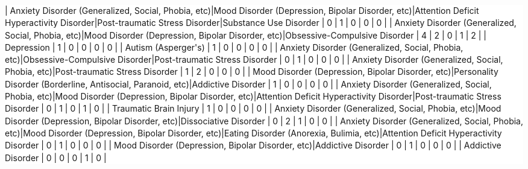 | Anxiety Disorder (Generalized, Social, Phobia, etc)|Mood Disorder (Depression, Bipolar Disorder, etc)|Attention Deficit Hyperactivity Disorder|Post-traumatic Stress Disorder|Substance Use Disorder                                                                                                                                        |                              0 |       1 |              0 |                         0 |                 0 |
| Anxiety Disorder (Generalized, Social, Phobia, etc)|Mood Disorder (Depression, Bipolar Disorder, etc)|Obsessive-Compulsive Disorder                                                                                                                                                                                                         |                              4 |       2 |              0 |                         1 |                 2 |
| Depression                                                                                                                                                                                                                                                                                                                                  |                              1 |       0 |              0 |                         0 |                 0 |
| Autism (Asperger's)                                                                                                                                                                                                                                                                                                                         |                              1 |       0 |              0 |                         0 |                 0 |
| Anxiety Disorder (Generalized, Social, Phobia, etc)|Obsessive-Compulsive Disorder|Post-traumatic Stress Disorder                                                                                                                                                                                                                            |                              0 |       1 |              0 |                         0 |                 0 |
| Anxiety Disorder (Generalized, Social, Phobia, etc)|Post-traumatic Stress Disorder                                                                                                                                                                                                                                                          |                              1 |       2 |              0 |                         0 |                 0 |
| Mood Disorder (Depression, Bipolar Disorder, etc)|Personality Disorder (Borderline, Antisocial, Paranoid, etc)|Addictive Disorder                                                                                                                                                                                                           |                              1 |       0 |              0 |                         0 |                 0 |
| Anxiety Disorder (Generalized, Social, Phobia, etc)|Mood Disorder (Depression, Bipolar Disorder, etc)|Attention Deficit Hyperactivity Disorder|Post-traumatic Stress Disorder                                                                                                                                                               |                              0 |       1 |              0 |                         1 |                 0 |
| Traumatic Brain Injury                                                                                                                                                                                                                                                                                                                      |                              1 |       0 |              0 |                         0 |                 0 |
| Anxiety Disorder (Generalized, Social, Phobia, etc)|Mood Disorder (Depression, Bipolar Disorder, etc)|Dissociative Disorder                                                                                                                                                                                                                 |                              0 |       2 |              1 |                         0 |                 0 |
| Anxiety Disorder (Generalized, Social, Phobia, etc)|Mood Disorder (Depression, Bipolar Disorder, etc)|Eating Disorder (Anorexia, Bulimia, etc)|Attention Deficit Hyperactivity Disorder                                                                                                                                                     |                              0 |       1 |              0 |                         0 |                 0 |
| Mood Disorder (Depression, Bipolar Disorder, etc)|Addictive Disorder                                                                                                                                                                                                                                                                        |                              0 |       1 |              0 |                         0 |                 0 |
| Addictive Disorder                                                                                                                                                                                                                                                                                                                          |                              0 |       0 |              0 |                         1 |                 0 |